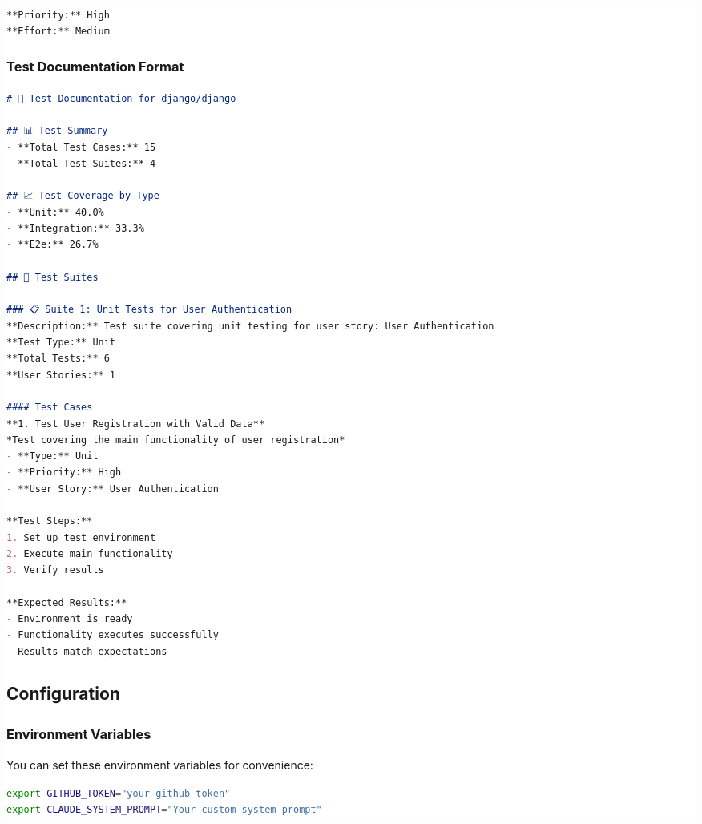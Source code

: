 ```markdown
**Priority:** High  
**Effort:** Medium
```

### Test Documentation Format
```markdown
# 🧪 Test Documentation for django/django

## 📊 Test Summary
- **Total Test Cases:** 15
- **Total Test Suites:** 4

## 📈 Test Coverage by Type
- **Unit:** 40.0%
- **Integration:** 33.3%
- **E2e:** 26.7%

## 🧪 Test Suites

### 📋 Suite 1: Unit Tests for User Authentication
**Description:** Test suite covering unit testing for user story: User Authentication
**Test Type:** Unit
**Total Tests:** 6
**User Stories:** 1

#### Test Cases
**1. Test User Registration with Valid Data**
*Test covering the main functionality of user registration*
- **Type:** Unit
- **Priority:** High
- **User Story:** User Authentication

**Test Steps:**
1. Set up test environment
2. Execute main functionality
3. Verify results

**Expected Results:**
- Environment is ready
- Functionality executes successfully
- Results match expectations
```

## Configuration

### Environment Variables

You can set these environment variables for convenience:

```bash
export GITHUB_TOKEN="your-github-token"
export CLAUDE_SYSTEM_PROMPT="Your custom system prompt"
```

